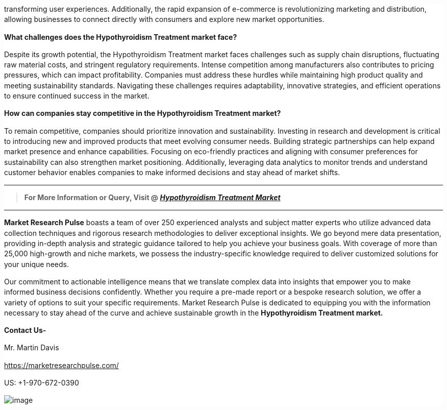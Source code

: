 transforming user experiences. Additionally, the rapid expansion of e-commerce is revolutionizing marketing and distribution, allowing businesses to connect directly with consumers and explore new market opportunities.</p><p><strong>What challenges does the Hypothyroidism Treatment market face?</strong></p><p>Despite its growth potential, the Hypothyroidism Treatment market faces challenges such as supply chain disruptions, fluctuating raw material costs, and stringent regulatory requirements. Intense competition among manufacturers also contributes to pricing pressures, which can impact profitability. Companies must address these hurdles while maintaining high product quality and meeting sustainability standards. Navigating these challenges requires adaptability, innovative strategies, and efficient operations to ensure continued success in the market.</p><p><strong>How can companies stay competitive in the Hypothyroidism Treatment market?</strong></p><p>To remain competitive, companies should prioritize innovation and sustainability. Investing in research and development is critical to introducing new and improved products that meet evolving consumer needs. Building strategic partnerships can help expand market presence and enhance capabilities. Focusing on eco-friendly practices and aligning with consumer preferences for sustainability can also strengthen market positioning. Additionally, leveraging data analytics to monitor trends and understand customer behavior enables companies to make informed decisions and stay ahead of market shifts.</p><hr /><blockquote><p><strong>For More Information or Query, Visit @&nbsp;<em><a href="https://marketresearchpulse.com/report/92919/hypothyroidism-treatment-market?utm_source=Linkedin&utm_medium=025">Hypothyroidism Treatment Market</a></em></strong></p></blockquote><hr /><p><strong>Market Research Pulse</strong> boasts a team of over 250 experienced analysts and subject matter experts who utilize advanced data collection techniques and rigorous research methodologies to deliver exceptional insights. We go beyond mere data presentation, providing in-depth analysis and strategic guidance tailored to help you achieve your business goals. With coverage of more than 25,000 high-growth and niche markets, we possess the industry-specific knowledge required to deliver customized solutions for your unique needs.</p><p>Our commitment to actionable intelligence means that we translate complex data into insights that empower you to make informed business decisions confidently. Whether you require a pre-made report or a bespoke research solution, we offer a variety of options to suit your specific requirements. Market Research Pulse is dedicated to equipping you with the information necessary to stay ahead of the curve and achieve sustainable growth in the <strong>Hypothyroidism Treatment market.</strong></p><p><strong>Contact Us-</strong></p><p>Mr. Martin Davis</p><p>https://marketresearchpulse.com/</p><p>US: +1-970-672-0390</p>
![image](https://github.com/user-attachments/assets/32d75d9c-69fb-44ca-93d7-b1582fc0ae50)
